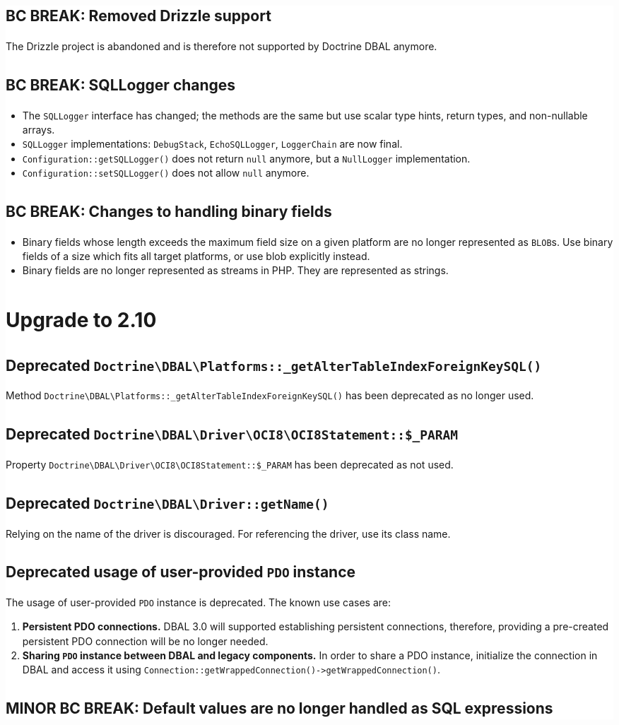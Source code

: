 ## BC BREAK: Removed Drizzle support

The Drizzle project is abandoned and is therefore not supported by Doctrine DBAL anymore.

## BC BREAK: SQLLogger changes

- The `SQLLogger` interface has changed; the methods are the same but use scalar type hints, return types, and non-nullable arrays.
- `SQLLogger` implementations: `DebugStack`, `EchoSQLLogger`, `LoggerChain` are now final.
- `Configuration::getSQLLogger()` does not return `null` anymore, but a `NullLogger` implementation.
- `Configuration::setSQLLogger()` does not allow `null` anymore.

## BC BREAK: Changes to handling binary fields

- Binary fields whose length exceeds the maximum field size on a given platform are no longer represented as `BLOB`s.
  Use binary fields of a size which fits all target platforms, or use blob explicitly instead.
- Binary fields are no longer represented as streams in PHP. They are represented as strings.

# Upgrade to 2.10

## Deprecated `Doctrine\DBAL\Platforms::_getAlterTableIndexForeignKeySQL()`

Method `Doctrine\DBAL\Platforms::_getAlterTableIndexForeignKeySQL()` has been deprecated as no longer used.

## Deprecated `Doctrine\DBAL\Driver\OCI8\OCI8Statement::$_PARAM`

Property `Doctrine\DBAL\Driver\OCI8\OCI8Statement::$_PARAM` has been deprecated as not used.

## Deprecated `Doctrine\DBAL\Driver::getName()`

Relying on the name of the driver is discouraged. For referencing the driver, use its class name.

## Deprecated usage of user-provided `PDO` instance

The usage of user-provided `PDO` instance is deprecated. The known use cases are:

1. **Persistent PDO connections.** DBAL 3.0 will supported establishing persistent connections, therefore, providing a pre-created persistent PDO connection will be no longer needed.
2. **Sharing `PDO` instance between DBAL and legacy components.** In order to share a PDO instance, initialize the connection in DBAL and access it using `Connection::getWrappedConnection()->getWrappedConnection()`.

## MINOR BC BREAK: Default values are no longer handled as SQL expressions

